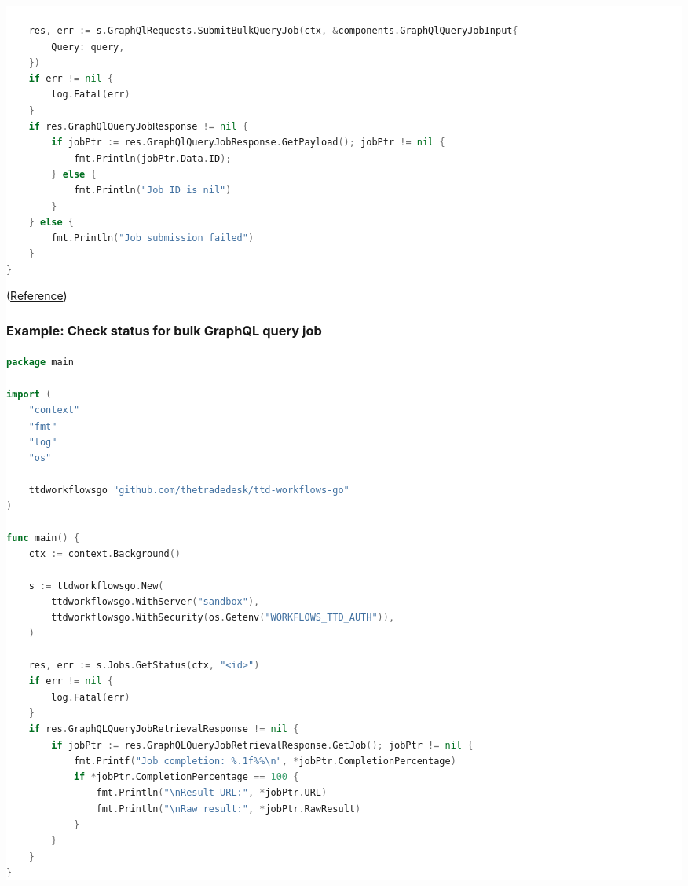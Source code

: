 ```go

	res, err := s.GraphQlRequests.SubmitBulkQueryJob(ctx, &components.GraphQlQueryJobInput{
		Query: query,
	})
	if err != nil {
		log.Fatal(err)
	}
	if res.GraphQlQueryJobResponse != nil {
		if jobPtr := res.GraphQlQueryJobResponse.GetPayload(); jobPtr != nil {
			fmt.Println(jobPtr.Data.ID);
		} else {
			fmt.Println("Job ID is nil")
		}
	} else {
		fmt.Println("Job submission failed")
	}
}
```

([Reference](https://ttd-workflows.apidocumentation.com/reference#tag/graphql-request/post/graphqlqueryjob))

### Example: Check status for bulk GraphQL query job

```go
package main

import (
	"context"
	"fmt"
	"log"
	"os"

	ttdworkflowsgo "github.com/thetradedesk/ttd-workflows-go"
)

func main() {
	ctx := context.Background()

	s := ttdworkflowsgo.New(
		ttdworkflowsgo.WithServer("sandbox"),
		ttdworkflowsgo.WithSecurity(os.Getenv("WORKFLOWS_TTD_AUTH")),
	)

	res, err := s.Jobs.GetStatus(ctx, "<id>")
	if err != nil {
		log.Fatal(err)
	}
	if res.GraphQLQueryJobRetrievalResponse != nil {
		if jobPtr := res.GraphQLQueryJobRetrievalResponse.GetJob(); jobPtr != nil {
			fmt.Printf("Job completion: %.1f%%\n", *jobPtr.CompletionPercentage)
			if *jobPtr.CompletionPercentage == 100 {
				fmt.Println("\nResult URL:", *jobPtr.URL)
				fmt.Println("\nRaw result:", *jobPtr.RawResult)
			}
		}
	}
}
```
